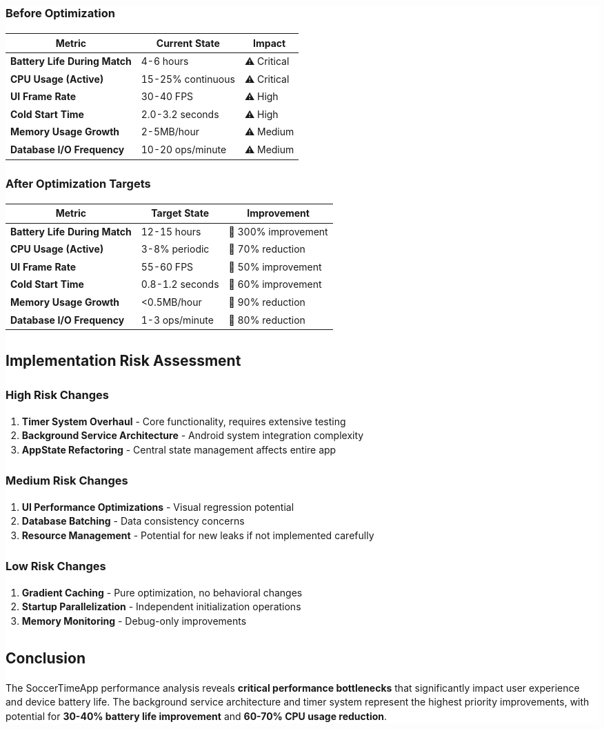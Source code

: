 ### **Before Optimization**
| Metric | Current State | Impact |
|--------|---------------|---------|
| **Battery Life During Match** | 4-6 hours | ⚠️ Critical |
| **CPU Usage (Active)** | 15-25% continuous | ⚠️ Critical |  
| **UI Frame Rate** | 30-40 FPS | ⚠️ High |
| **Cold Start Time** | 2.0-3.2 seconds | ⚠️ High |
| **Memory Usage Growth** | 2-5MB/hour | ⚠️ Medium |
| **Database I/O Frequency** | 10-20 ops/minute | ⚠️ Medium |

### **After Optimization Targets**
| Metric | Target State | Improvement |
|--------|--------------|-------------|
| **Battery Life During Match** | 12-15 hours | 🎯 300% improvement |
| **CPU Usage (Active)** | 3-8% periodic | 🎯 70% reduction |
| **UI Frame Rate** | 55-60 FPS | 🎯 50% improvement |
| **Cold Start Time** | 0.8-1.2 seconds | 🎯 60% improvement |
| **Memory Usage Growth** | <0.5MB/hour | 🎯 90% reduction |
| **Database I/O Frequency** | 1-3 ops/minute | 🎯 80% reduction |

## Implementation Risk Assessment

### **High Risk Changes**
1. **Timer System Overhaul** - Core functionality, requires extensive testing
2. **Background Service Architecture** - Android system integration complexity
3. **AppState Refactoring** - Central state management affects entire app

### **Medium Risk Changes**  
1. **UI Performance Optimizations** - Visual regression potential
2. **Database Batching** - Data consistency concerns
3. **Resource Management** - Potential for new leaks if not implemented carefully

### **Low Risk Changes**
1. **Gradient Caching** - Pure optimization, no behavioral changes
2. **Startup Parallelization** - Independent initialization operations
3. **Memory Monitoring** - Debug-only improvements

## Conclusion

The SoccerTimeApp performance analysis reveals **critical performance bottlenecks** that significantly impact user experience and device battery life. The background service architecture and timer system represent the highest priority improvements, with potential for **30-40% battery life improvement** and **60-70% CPU usage reduction**.
